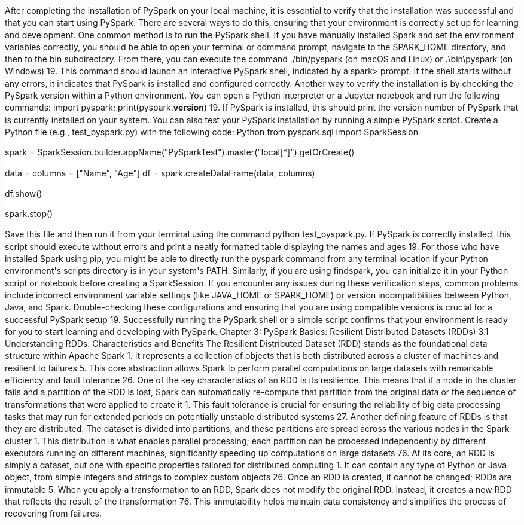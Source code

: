 After completing the installation of PySpark on your local machine, it is essential to verify that the installation was successful and that you can start using PySpark. There are several ways to do this, ensuring that your environment is correctly set up for learning and development.
One common method is to run the PySpark shell. If you have manually installed Spark and set the environment variables correctly, you should be able to open your terminal or command prompt, navigate to the SPARK_HOME directory, and then to the bin subdirectory. From there, you can execute the command ./bin/pyspark (on macOS and Linux) or .\bin\pyspark (on Windows) 19. This command should launch an interactive PySpark shell, indicated by a spark> prompt. If the shell starts without any errors, it indicates that PySpark is installed and configured correctly.
Another way to verify the installation is by checking the PySpark version within a Python environment. You can open a Python interpreter or a Jupyter notebook and run the following commands: import pyspark; print(pyspark.__version__) 19. If PySpark is installed, this should print the version number of PySpark that is currently installed on your system.
You can also test your PySpark installation by running a simple PySpark script. Create a Python file (e.g., test_pyspark.py) with the following code:
Python
from pyspark.sql import SparkSession

spark = SparkSession.builder.appName("PySparkTest").master("local[*]").getOrCreate()

data =
columns = ["Name", "Age"]
df = spark.createDataFrame(data, columns)

df.show()

spark.stop()

Save this file and then run it from your terminal using the command python test_pyspark.py. If PySpark is correctly installed, this script should execute without errors and print a neatly formatted table displaying the names and ages 19.
For those who have installed Spark using pip, you might be able to directly run the pyspark command from any terminal location if your Python environment's scripts directory is in your system's PATH. Similarly, if you are using findspark, you can initialize it in your Python script or notebook before creating a SparkSession.
If you encounter any issues during these verification steps, common problems include incorrect environment variable settings (like JAVA_HOME or SPARK_HOME) or version incompatibilities between Python, Java, and Spark. Double-checking these configurations and ensuring that you are using compatible versions is crucial for a successful PySpark setup 19. Successfully running the PySpark shell or a simple script confirms that your environment is ready for you to start learning and developing with PySpark.
Chapter 3: PySpark Basics: Resilient Distributed Datasets (RDDs)
3.1 Understanding RDDs: Characteristics and Benefits
The Resilient Distributed Dataset (RDD) stands as the foundational data structure within Apache Spark 1. It represents a collection of objects that is both distributed across a cluster of machines and resilient to failures 5. This core abstraction allows Spark to perform parallel computations on large datasets with remarkable efficiency and fault tolerance 26.
One of the key characteristics of an RDD is its resilience. This means that if a node in the cluster fails and a partition of the RDD is lost, Spark can automatically re-compute that partition from the original data or the sequence of transformations that were applied to create it 1. This fault tolerance is crucial for ensuring the reliability of big data processing tasks that may run for extended periods on potentially unstable distributed systems 27.
Another defining feature of RDDs is that they are distributed. The dataset is divided into partitions, and these partitions are spread across the various nodes in the Spark cluster 1. This distribution is what enables parallel processing; each partition can be processed independently by different executors running on different machines, significantly speeding up computations on large datasets 76.
At its core, an RDD is simply a dataset, but one with specific properties tailored for distributed computing 1. It can contain any type of Python or Java object, from simple integers and strings to complex custom objects 26.
Once an RDD is created, it cannot be changed; RDDs are immutable 5. When you apply a transformation to an RDD, Spark does not modify the original RDD. Instead, it creates a new RDD that reflects the result of the transformation 76. This immutability helps maintain data consistency and simplifies the process of recovering from failures.